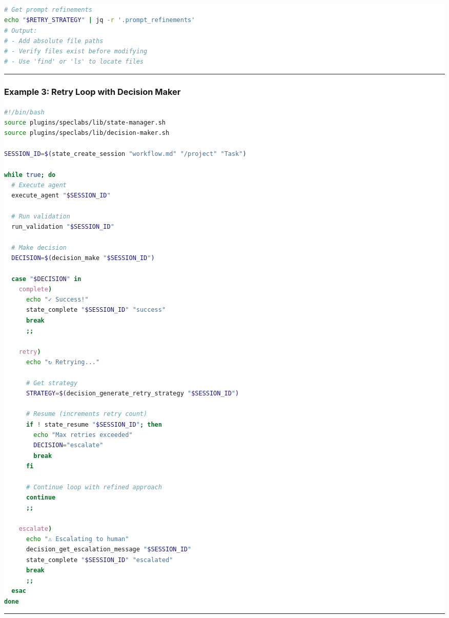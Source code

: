 ```bash
# Get prompt refinements
echo "$RETRY_STRATEGY" | jq -r '.prompt_refinements'
# Output:
# - Add absolute file paths
# - Verify files exist before modifying
# - Use 'find' or 'ls' to locate files
```

---

### Example 3: Retry Loop with Decision Maker

```bash
#!/bin/bash
source plugins/speclabs/lib/state-manager.sh
source plugins/speclabs/lib/decision-maker.sh

SESSION_ID=$(state_create_session "workflow.md" "/project" "Task")

while true; do
  # Execute agent
  execute_agent "$SESSION_ID"

  # Run validation
  run_validation "$SESSION_ID"

  # Make decision
  DECISION=$(decision_make "$SESSION_ID")

  case "$DECISION" in
    complete)
      echo "✓ Success!"
      state_complete "$SESSION_ID" "success"
      break
      ;;

    retry)
      echo "↻ Retrying..."

      # Get strategy
      STRATEGY=$(decision_generate_retry_strategy "$SESSION_ID")

      # Resume (increments retry count)
      if ! state_resume "$SESSION_ID"; then
        echo "Max retries exceeded"
        DECISION="escalate"
        break
      fi

      # Continue loop with refined approach
      continue
      ;;

    escalate)
      echo "⚠ Escalating to human"
      decision_get_escalation_message "$SESSION_ID"
      state_complete "$SESSION_ID" "escalated"
      break
      ;;
  esac
done
```

---